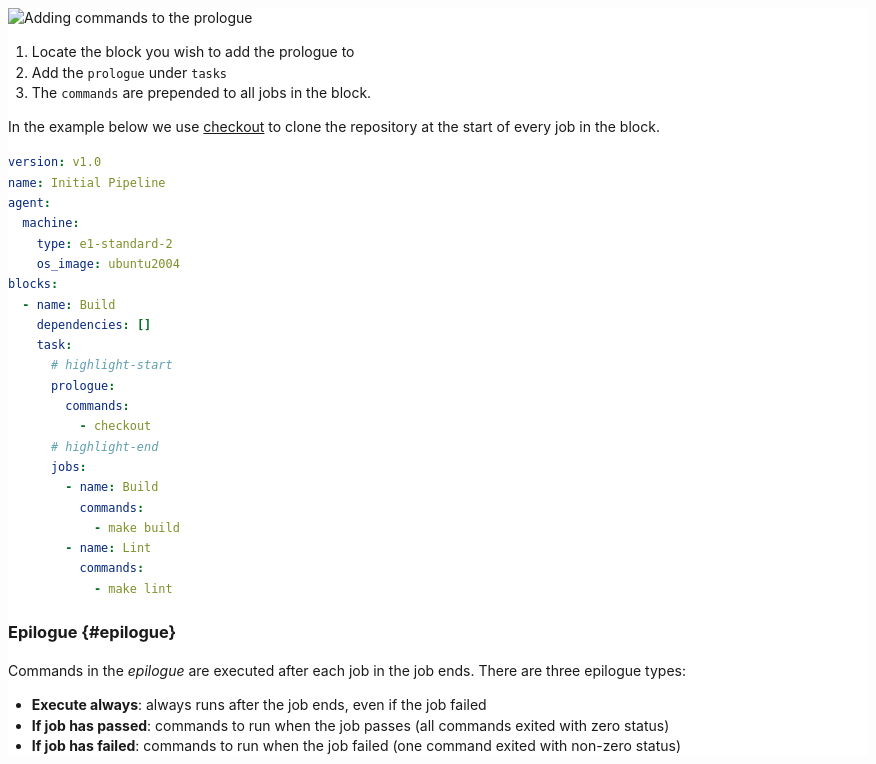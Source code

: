 ![Adding commands to the prologue](./img/prologue.jpg)

</TabItem>
<TabItem value="yaml" label="YAML">

<Steps>

1. Locate the block you wish to add the prologue to
2. Add the `prologue` under `tasks`
3. The `commands` are prepended to all jobs in the block. 

</Steps>

In the example below we use [checkout](#checkout) to clone the repository at the start of every job in the block.

```yaml title=".semaphore/semaphore.yml"
version: v1.0
name: Initial Pipeline
agent:
  machine:
    type: e1-standard-2
    os_image: ubuntu2004
blocks:
  - name: Build
    dependencies: []
    task:
      # highlight-start
      prologue:
        commands:
          - checkout
      # highlight-end
      jobs:
        - name: Build
          commands:
            - make build
        - name: Lint
          commands:
            - make lint
```

</TabItem>
</Tabs>

### Epilogue {#epilogue}

Commands in the *epilogue* are executed after each job in the job ends. There are three epilogue types:

- **Execute always**: always runs after the job ends, even if the job failed
- **If job has passed**: commands to run when the job passes (all commands exited with zero status)
- **If job has failed**: commands to run when the job failed (one command exited with non-zero status)

<Tabs groupId="editor-yaml">
<TabItem value="editor" label="Editor">
